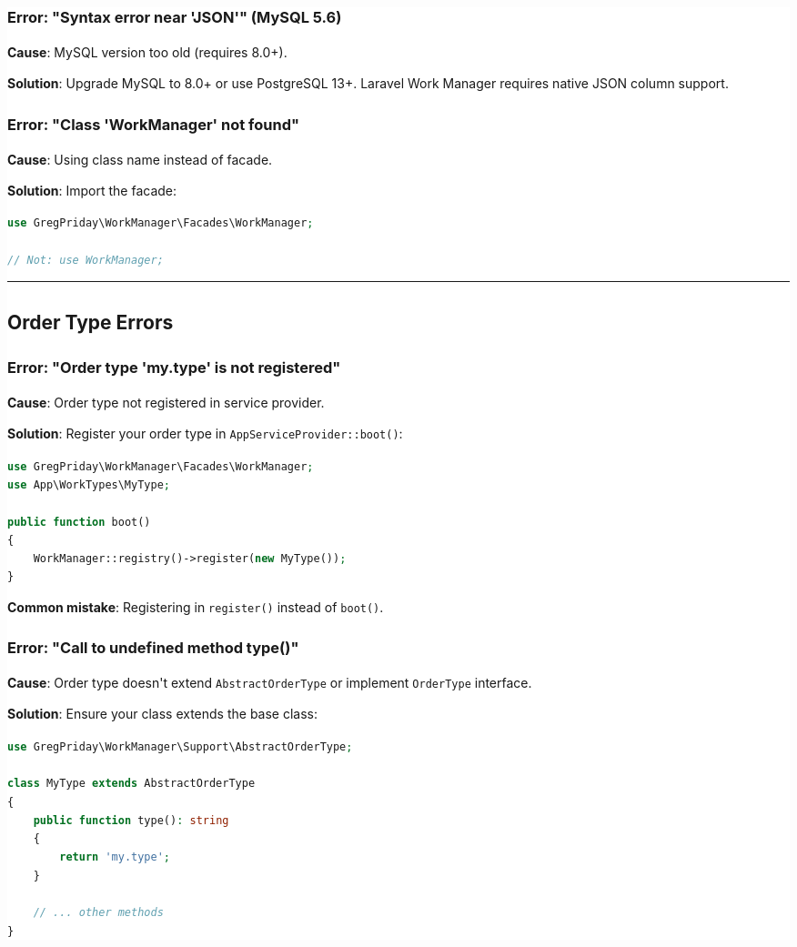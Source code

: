 ### Error: "Syntax error near 'JSON'" (MySQL 5.6)

**Cause**: MySQL version too old (requires 8.0+).

**Solution**: Upgrade MySQL to 8.0+ or use PostgreSQL 13+. Laravel Work Manager requires native JSON column support.

### Error: "Class 'WorkManager' not found"

**Cause**: Using class name instead of facade.

**Solution**: Import the facade:
```php
use GregPriday\WorkManager\Facades\WorkManager;

// Not: use WorkManager;
```

---

## Order Type Errors

### Error: "Order type 'my.type' is not registered"

**Cause**: Order type not registered in service provider.

**Solution**: Register your order type in `AppServiceProvider::boot()`:
```php
use GregPriday\WorkManager\Facades\WorkManager;
use App\WorkTypes\MyType;

public function boot()
{
    WorkManager::registry()->register(new MyType());
}
```

**Common mistake**: Registering in `register()` instead of `boot()`.

### Error: "Call to undefined method type()"

**Cause**: Order type doesn't extend `AbstractOrderType` or implement `OrderType` interface.

**Solution**: Ensure your class extends the base class:
```php
use GregPriday\WorkManager\Support\AbstractOrderType;

class MyType extends AbstractOrderType
{
    public function type(): string
    {
        return 'my.type';
    }

    // ... other methods
}
```
